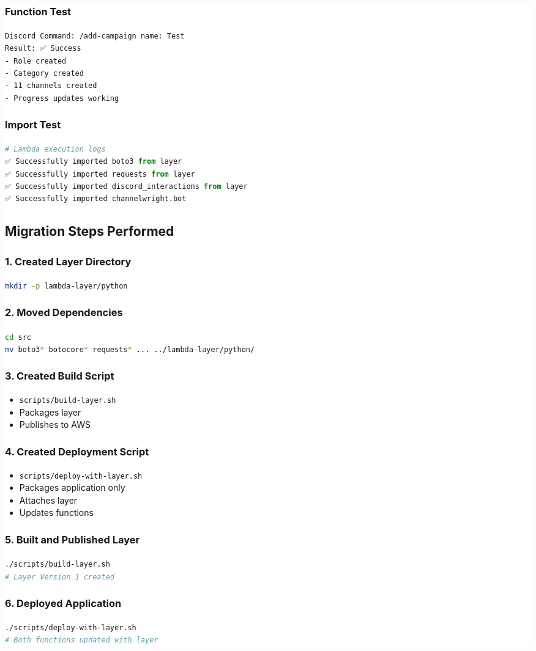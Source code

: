 ### Function Test
```
Discord Command: /add-campaign name: Test
Result: ✅ Success
- Role created
- Category created
- 11 channels created
- Progress updates working
```

### Import Test
```python
# Lambda execution logs
✅ Successfully imported boto3 from layer
✅ Successfully imported requests from layer
✅ Successfully imported discord_interactions from layer
✅ Successfully imported channelwright.bot
```

## Migration Steps Performed

### 1. Created Layer Directory
```bash
mkdir -p lambda-layer/python
```

### 2. Moved Dependencies
```bash
cd src
mv boto3* botocore* requests* ... ../lambda-layer/python/
```

### 3. Created Build Script
- `scripts/build-layer.sh`
- Packages layer
- Publishes to AWS

### 4. Created Deployment Script
- `scripts/deploy-with-layer.sh`
- Packages application only
- Attaches layer
- Updates functions

### 5. Built and Published Layer
```bash
./scripts/build-layer.sh
# Layer Version 1 created
```

### 6. Deployed Application
```bash
./scripts/deploy-with-layer.sh
# Both functions updated with layer
```
